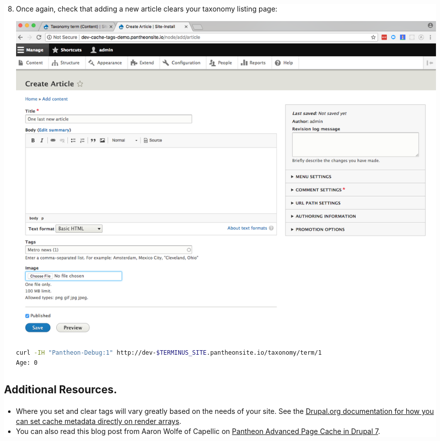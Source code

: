 8. Once again, check that adding a new article clears your taxonomy listing page:

    ![Node add form](../../docs/assets/images/guides/drupal-8-advanced-page-cache/img13-node-add-article-3.png)

    ```bash
    curl -IH "Pantheon-Debug:1" http://dev-$TERMINUS_SITE.pantheonsite.io/taxonomy/term/1
    Age: 0
    ```

## Additional Resources.

 - Where you set and clear tags will vary greatly based on the needs of your site. See the [Drupal.org documentation for how you can set cache metadata directly on render arrays](https://www.drupal.org/docs/8/api/render-api/cacheability-of-render-arrays).
 - You can also read this blog post from Aaron Wolfe of Capellic on [Pantheon Advanced Page Cache in Drupal 7](https://capellic.com/2017/11/28/using-pantheon-advanced-page-cache-in-drupal-7/).
